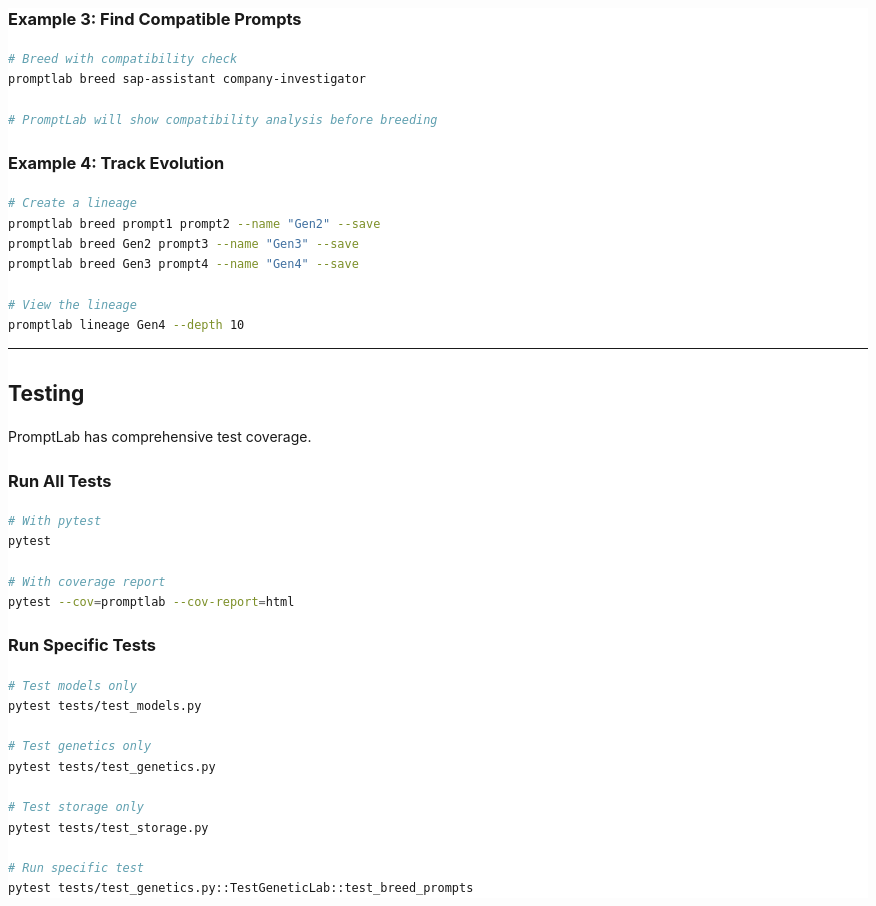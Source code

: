 ### Example 3: Find Compatible Prompts

```bash
# Breed with compatibility check
promptlab breed sap-assistant company-investigator

# PromptLab will show compatibility analysis before breeding
```

### Example 4: Track Evolution

```bash
# Create a lineage
promptlab breed prompt1 prompt2 --name "Gen2" --save
promptlab breed Gen2 prompt3 --name "Gen3" --save
promptlab breed Gen3 prompt4 --name "Gen4" --save

# View the lineage
promptlab lineage Gen4 --depth 10
```

---

## Testing

PromptLab has comprehensive test coverage.

### Run All Tests

```bash
# With pytest
pytest

# With coverage report
pytest --cov=promptlab --cov-report=html
```

### Run Specific Tests

```bash
# Test models only
pytest tests/test_models.py

# Test genetics only
pytest tests/test_genetics.py

# Test storage only
pytest tests/test_storage.py

# Run specific test
pytest tests/test_genetics.py::TestGeneticLab::test_breed_prompts
```
